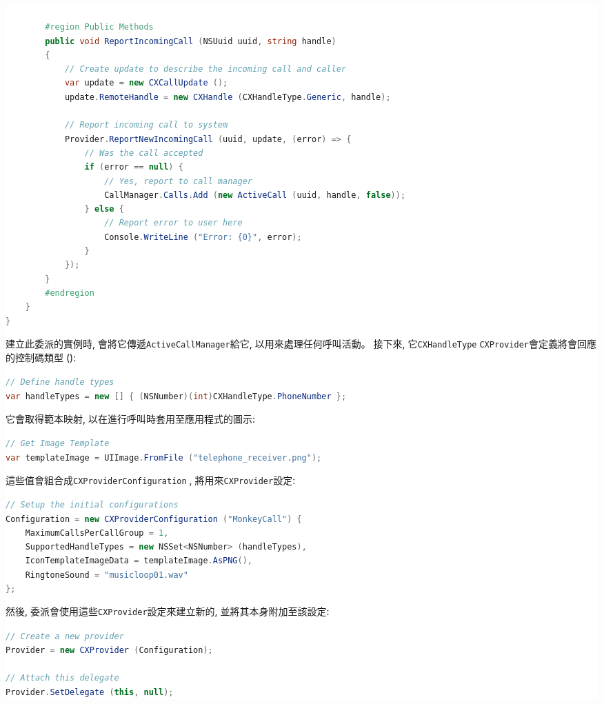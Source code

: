 ```csharp

        #region Public Methods
        public void ReportIncomingCall (NSUuid uuid, string handle)
        {
            // Create update to describe the incoming call and caller
            var update = new CXCallUpdate ();
            update.RemoteHandle = new CXHandle (CXHandleType.Generic, handle);

            // Report incoming call to system
            Provider.ReportNewIncomingCall (uuid, update, (error) => {
                // Was the call accepted
                if (error == null) {
                    // Yes, report to call manager
                    CallManager.Calls.Add (new ActiveCall (uuid, handle, false));
                } else {
                    // Report error to user here
                    Console.WriteLine ("Error: {0}", error);
                }
            });
        }
        #endregion
    }
}
```

建立此委派的實例時, 會將它傳遞`ActiveCallManager`給它, 以用來處理任何呼叫活動。 接下來, 它`CXHandleType` `CXProvider`會定義將會回應的控制碼類型 ():

```csharp
// Define handle types
var handleTypes = new [] { (NSNumber)(int)CXHandleType.PhoneNumber };
```

它會取得範本映射, 以在進行呼叫時套用至應用程式的圖示:

```csharp
// Get Image Template
var templateImage = UIImage.FromFile ("telephone_receiver.png");
```

這些值會組合成`CXProviderConfiguration` , 將用來`CXProvider`設定:

```csharp
// Setup the initial configurations
Configuration = new CXProviderConfiguration ("MonkeyCall") {
    MaximumCallsPerCallGroup = 1,
    SupportedHandleTypes = new NSSet<NSNumber> (handleTypes),
    IconTemplateImageData = templateImage.AsPNG(),
    RingtoneSound = "musicloop01.wav"
};
```

然後, 委派會使用這些`CXProvider`設定來建立新的, 並將其本身附加至該設定:

```csharp
// Create a new provider
Provider = new CXProvider (Configuration);

// Attach this delegate
Provider.SetDelegate (this, null);
```
